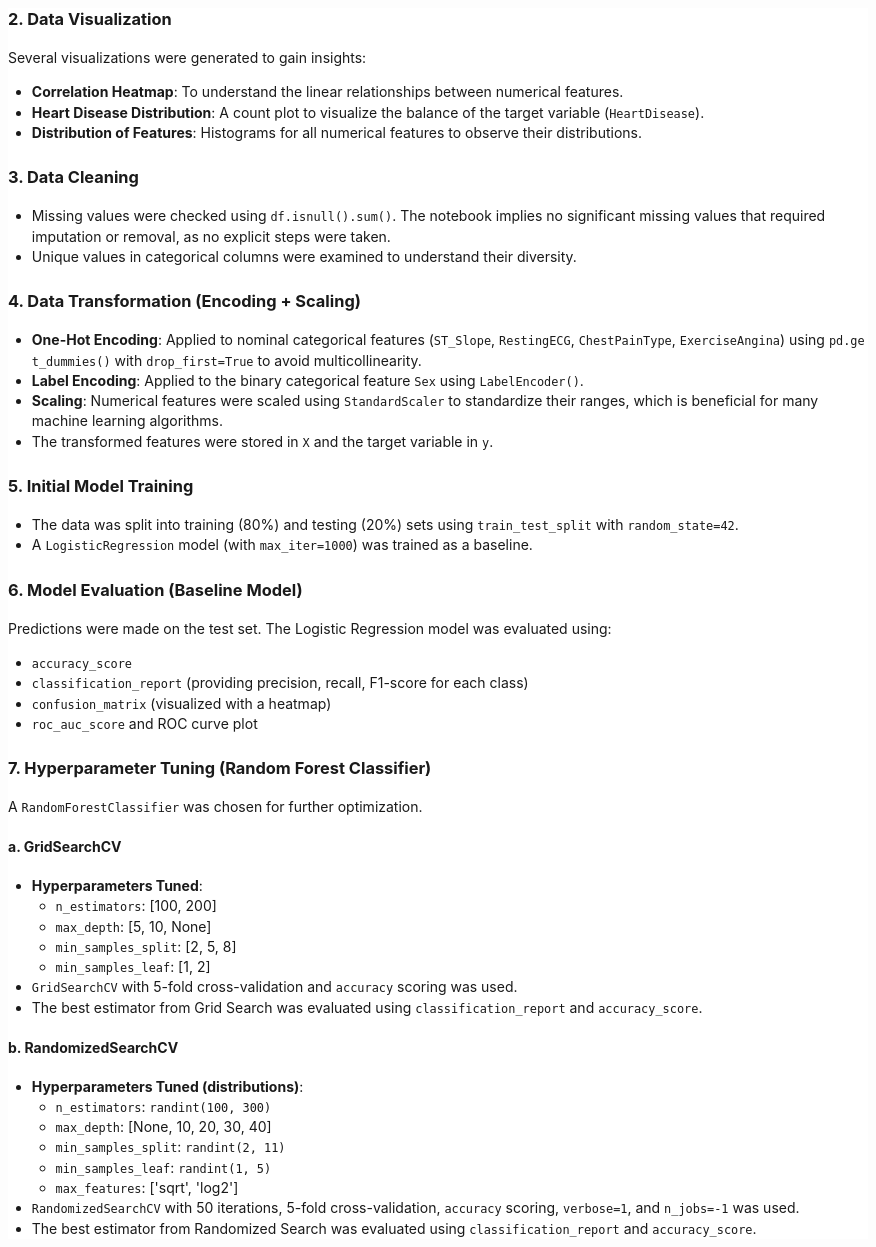 ### 2. Data Visualization
Several visualizations were generated to gain insights:
*   **Correlation Heatmap**: To understand the linear relationships between numerical features.
*   **Heart Disease Distribution**: A count plot to visualize the balance of the target variable (`HeartDisease`).
*   **Distribution of Features**: Histograms for all numerical features to observe their distributions.

### 3. Data Cleaning
*   Missing values were checked using `df.isnull().sum()`. The notebook implies no significant missing values that required imputation or removal, as no explicit steps were taken.
*   Unique values in categorical columns were examined to understand their diversity.

### 4. Data Transformation (Encoding + Scaling)
*   **One-Hot Encoding**: Applied to nominal categorical features (`ST_Slope`, `RestingECG`, `ChestPainType`, `ExerciseAngina`) using `pd.get_dummies()` with `drop_first=True` to avoid multicollinearity.
*   **Label Encoding**: Applied to the binary categorical feature `Sex` using `LabelEncoder()`.
*   **Scaling**: Numerical features were scaled using `StandardScaler` to standardize their ranges, which is beneficial for many machine learning algorithms.
*   The transformed features were stored in `X` and the target variable in `y`.

### 5. Initial Model Training
*   The data was split into training (80%) and testing (20%) sets using `train_test_split` with `random_state=42`.
*   A `LogisticRegression` model (with `max_iter=1000`) was trained as a baseline.

### 6. Model Evaluation (Baseline Model)
Predictions were made on the test set. The Logistic Regression model was evaluated using:
*   `accuracy_score`
*   `classification_report` (providing precision, recall, F1-score for each class)
*   `confusion_matrix` (visualized with a heatmap)
*   `roc_auc_score` and ROC curve plot

### 7. Hyperparameter Tuning (Random Forest Classifier)
A `RandomForestClassifier` was chosen for further optimization.

#### a. GridSearchCV
*   **Hyperparameters Tuned**:
    *   `n_estimators`: [100, 200]
    *   `max_depth`: [5, 10, None]
    *   `min_samples_split`: [2, 5, 8]
    *   `min_samples_leaf`: [1, 2]
*   `GridSearchCV` with 5-fold cross-validation and `accuracy` scoring was used.
*   The best estimator from Grid Search was evaluated using `classification_report` and `accuracy_score`.

#### b. RandomizedSearchCV
*   **Hyperparameters Tuned (distributions)**:
    *   `n_estimators`: `randint(100, 300)`
    *   `max_depth`: [None, 10, 20, 30, 40]
    *   `min_samples_split`: `randint(2, 11)`
    *   `min_samples_leaf`: `randint(1, 5)`
    *   `max_features`: ['sqrt', 'log2']
*   `RandomizedSearchCV` with 50 iterations, 5-fold cross-validation, `accuracy` scoring, `verbose=1`, and `n_jobs=-1` was used.
*   The best estimator from Randomized Search was evaluated using `classification_report` and `accuracy_score`.
